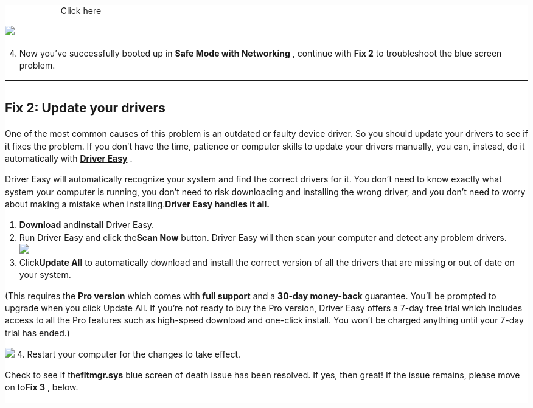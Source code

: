 
<span id="1997795">
					<video width="250" height="250" style="cursor:pointer"
           poster="//a.impactradius-go.com/display-clicktoplayimage/1997795.jpeg"
           onclick="if(!this.playClicked){this.play();this.setAttribute('controls',true);this.playClicked=true;}">
	   <source src="//a.impactradius-go.com/display-ad/23621-1997795">
	   <img src="//a.impactradius-go.com/display-clicktoplayimage/1997795.jpeg" style="border: none; height: 100%; width: 100%; object-fit: contain">
	</video>
	<div style="width:250px;text-align:center"><a href="javascript:window.open(decodeURIComponent('https%3A%2F%2Fproteahair.pxf.io%2Fc%2F5597632%2F1997795%2F23621'), '_blank');void(0);">Click here</a></div>
</span>
<img height="0" width="0" src="https://imp.pxf.io/i/5597632/1997795/23621" style="position:absolute;visibility:hidden;" border="0" />

![](https://images.drivereasy.com/wp-content/uploads/2018/07/img_5b60039a0e97b.jpg)

 4) Now you’ve successfully booted up in **Safe Mode with Networking** , continue with **Fix 2**   to troubleshoot the blue screen problem.

---

## Fix 2: Update your drivers

 One of the most common causes of this problem is an outdated or faulty device  driver. So you should update your drivers to see if it fixes the problem. If you don’t have the time, patience or computer skills to update your drivers manually, you can, instead, do it automatically with[](https://tools.techidaily.com/drivereasy/download/) **[Driver Easy](https://tools.techidaily.com/drivereasy/download/)**  .

 Driver Easy will automatically recognize your system and find the correct drivers for it. You don’t need to know exactly what system your computer is running, you don’t need to risk downloading and installing the wrong driver, and you don’t need to worry about making a mistake when installing.**Driver Easy handles it all.**

1. **[Download](https://tools.techidaily.com/drivereasy/download/)**  and**install** Driver Easy.
2. Run Driver Easy and click the**Scan Now** button. Driver Easy will then scan your computer and detect any problem drivers.  
![](https://www.drivereasy.com/wp-content/uploads/2024/05/DE-scan-now-6.0.jpg)
3. Click**Update All** to automatically download and install the correct version of all the drivers that are missing or out of date on your system.  

 (This requires the **[Pro version](https://tools.techidaily.com/drivereasy/download/)**  which comes with **full support**  and a **30-day money-back**  guarantee. You’ll be prompted to upgrade when you click Update All. If you’re not ready to buy the Pro version, Driver Easy offers a 7-day free trial which includes access to all the Pro features such as high-speed download and one-click install. You won’t be charged anything until your 7-day trial has ended.)  

![](https://www.drivereasy.com/wp-content/uploads/2022/05/de-update-1.png)
4. Restart your computer for the changes to take effect.

 Check to see if the**fltmgr.sys** blue screen of death issue has been resolved. If yes, then great! If the issue remains, please move on to**Fix 3** , below.

---